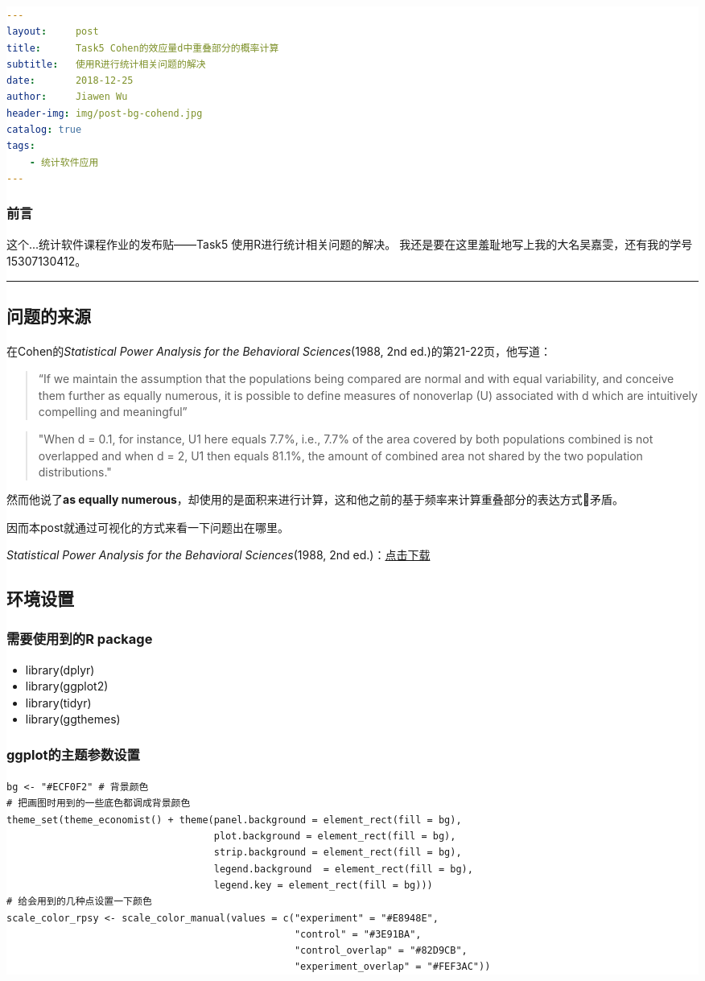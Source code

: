 ```yaml
---
layout:     post
title:      Task5 Cohen的效应量d中重叠部分的概率计算
subtitle:   使用R进行统计相关问题的解决
date:       2018-12-25
author:     Jiawen Wu
header-img: img/post-bg-cohend.jpg
catalog: true
tags:
    - 统计软件应用
---
```


### 前言
这个...统计软件课程作业的发布贴——Task5 使用R进行统计相关问题的解决。
我还是要在这里羞耻地写上我的大名吴嘉雯，还有我的学号15307130412。

***	

## 问题的来源

在Cohen的*Statistical Power Analysis for the Behavioral Sciences*(1988, 2nd ed.)的第21-22页，他写道：

> “If we maintain the assumption that the populations
being compared are normal and with equal variability, and conceive them
further as equally numerous, it is possible to define measures of nonoverlap
(U) associated with d which are intuitively compelling and meaningful”

> "When d = 0.1, for instance, U1 here
equals 7.7%, i.e., 7.7% of the area covered by both populations combined is
not overlapped and when d = 2, U1 then equals 81.1%, the amount
of combined area not shared by the two population distributions."

然而他说了**as equally numerous**，却使用的是面积来进行计算，这和他之前的基于频率来计算重叠部分的表达方式矛盾。

因而本post就通过可视化的方式来看一下问题出在哪里。

*Statistical Power Analysis for the Behavioral Sciences*(1988, 2nd ed.)：<a href="https://www.utstat.toronto.edu/~brunner/oldclass/378f16/readings/CohenPower.pdf" >点击下载</a>

## 环境设置

### 需要使用到的R package
- library(dplyr)
- library(ggplot2)
- library(tidyr)
- library(ggthemes)

### ggplot的主题参数设置
```
bg <- "#ECF0F2" # 背景颜色
# 把画图时用到的一些底色都调成背景颜色
theme_set(theme_economist() + theme(panel.background = element_rect(fill = bg),
                                    plot.background = element_rect(fill = bg),
                                    strip.background = element_rect(fill = bg),
                                    legend.background  = element_rect(fill = bg),
                                    legend.key = element_rect(fill = bg)))
# 给会用到的几种点设置一下颜色
scale_color_rpsy <- scale_color_manual(values = c("experiment" = "#E8948E", 
                                                  "control" = "#3E91BA", 
                                                  "control_overlap" = "#82D9CB", 
                                                  "experiment_overlap" = "#FEF3AC"))
```